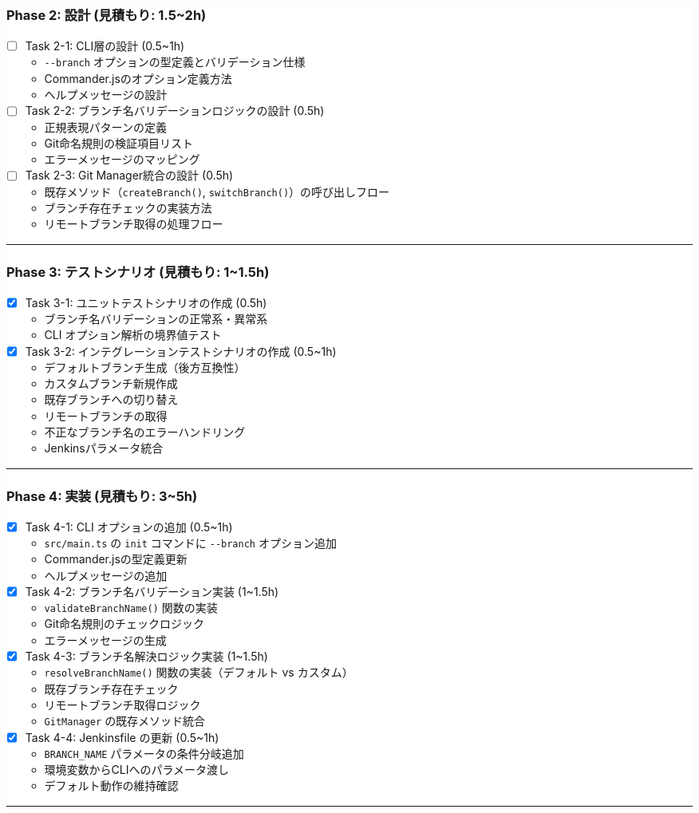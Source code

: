 
### Phase 2: 設計 (見積もり: 1.5~2h)

- [ ] Task 2-1: CLI層の設計 (0.5~1h)
  - `--branch` オプションの型定義とバリデーション仕様
  - Commander.jsのオプション定義方法
  - ヘルプメッセージの設計
- [ ] Task 2-2: ブランチ名バリデーションロジックの設計 (0.5h)
  - 正規表現パターンの定義
  - Git命名規則の検証項目リスト
  - エラーメッセージのマッピング
- [ ] Task 2-3: Git Manager統合の設計 (0.5h)
  - 既存メソッド（`createBranch()`, `switchBranch()`）の呼び出しフロー
  - ブランチ存在チェックの実装方法
  - リモートブランチ取得の処理フロー

---

### Phase 3: テストシナリオ (見積もり: 1~1.5h)

- [x] Task 3-1: ユニットテストシナリオの作成 (0.5h)
  - ブランチ名バリデーションの正常系・異常系
  - CLI オプション解析の境界値テスト
- [x] Task 3-2: インテグレーションテストシナリオの作成 (0.5~1h)
  - デフォルトブランチ生成（後方互換性）
  - カスタムブランチ新規作成
  - 既存ブランチへの切り替え
  - リモートブランチの取得
  - 不正なブランチ名のエラーハンドリング
  - Jenkinsパラメータ統合

---

### Phase 4: 実装 (見積もり: 3~5h)

- [x] Task 4-1: CLI オプションの追加 (0.5~1h)
  - `src/main.ts` の `init` コマンドに `--branch` オプション追加
  - Commander.jsの型定義更新
  - ヘルプメッセージの追加
- [x] Task 4-2: ブランチ名バリデーション実装 (1~1.5h)
  - `validateBranchName()` 関数の実装
  - Git命名規則のチェックロジック
  - エラーメッセージの生成
- [x] Task 4-3: ブランチ名解決ロジック実装 (1~1.5h)
  - `resolveBranchName()` 関数の実装（デフォルト vs カスタム）
  - 既存ブランチ存在チェック
  - リモートブランチ取得ロジック
  - `GitManager` の既存メソッド統合
- [x] Task 4-4: Jenkinsfile の更新 (0.5~1h)
  - `BRANCH_NAME` パラメータの条件分岐追加
  - 環境変数からCLIへのパラメータ渡し
  - デフォルト動作の維持確認

---